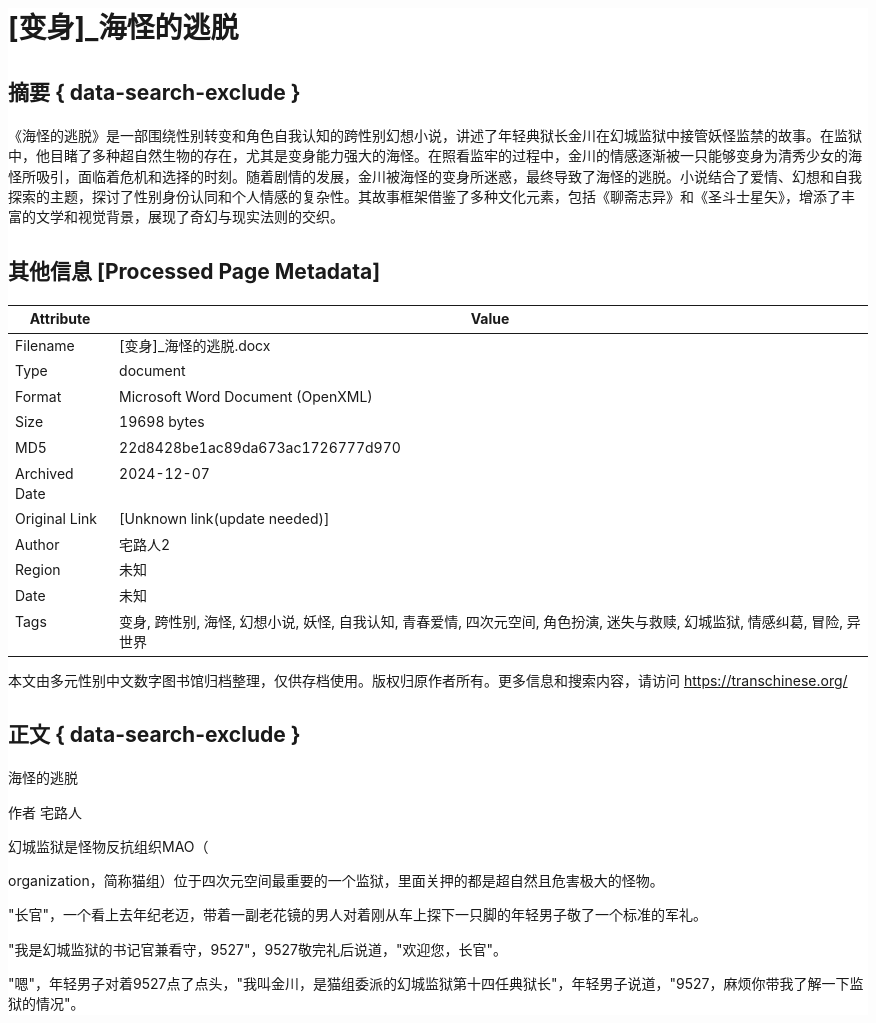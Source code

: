 # [变身]_海怪的逃脱



## 摘要  { data-search-exclude }


《海怪的逃脱》是一部围绕性别转变和角色自我认知的跨性别幻想小说，讲述了年轻典狱长金川在幻城监狱中接管妖怪监禁的故事。在监狱中，他目睹了多种超自然生物的存在，尤其是变身能力强大的海怪。在照看监牢的过程中，金川的情感逐渐被一只能够变身为清秀少女的海怪所吸引，面临着危机和选择的时刻。随着剧情的发展，金川被海怪的变身所迷惑，最终导致了海怪的逃脱。小说结合了爱情、幻想和自我探索的主题，探讨了性别身份认同和个人情感的复杂性。其故事框架借鉴了多种文化元素，包括《聊斋志异》和《圣斗士星矢》，增添了丰富的文学和视觉背景，展现了奇幻与现实法则的交织。



## 其他信息 [Processed Page Metadata]

| Attribute       | Value                                  |
|-----------------|----------------------------------------|
| Filename        | [变身]_海怪的逃脱.docx                             |
| Type            | document                                 |
| Format          | Microsoft Word Document (OpenXML)                               |
| Size            | 19698 bytes                           |
| MD5             | 22d8428be1ac89da673ac1726777d970                                  |
| Archived Date   | 2024-12-07                             |
| Original Link   | [Unknown link(update needed)]                         |
| Author          | 宅路人2                               |
| Region          | 未知                               |
| Date            | 未知                                 |
| Tags            | 变身, 跨性别, 海怪, 幻想小说, 妖怪, 自我认知, 青春爱情, 四次元空间, 角色扮演, 迷失与救赎, 幻城监狱, 情感纠葛, 冒险, 异世界                                 |

本文由多元性别中文数字图书馆归档整理，仅供存档使用。版权归原作者所有。更多信息和搜索内容，请访问 <https://transchinese.org/>


## 正文 { data-search-exclude }


海怪的逃脱

作者 宅路人

幻城监狱是怪物反抗组织MAO（

organization，简称猫组）位于四次元空间最重要的一个监狱，里面关押的都是超自然且危害极大的怪物。

"长官"，一个看上去年纪老迈，带着一副老花镜的男人对着刚从车上探下一只脚的年轻男子敬了一个标准的军礼。

"我是幻城监狱的书记官兼看守，9527"，9527敬完礼后说道，"欢迎您，长官"。

"嗯"，年轻男子对着9527点了点头，"我叫金川，是猫组委派的幻城监狱第十四任典狱长"，年轻男子说道，"9527，麻烦你带我了解一下监狱的情况"。
